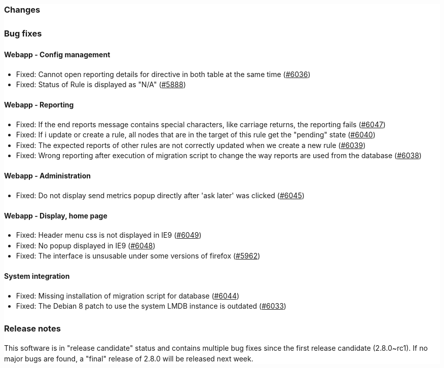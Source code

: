### Changes

### Bug fixes

#### Webapp - Config management

  - Fixed: Cannot open reporting details for directive in both table at
    the same time
    ([\#6036](http://www.rudder-project.org/redmine/issues/6036))
  - Fixed: Status of Rule is displayed as "N/A"
    ([\#5888](http://www.rudder-project.org/redmine/issues/5888))

#### Webapp - Reporting

  - Fixed: If the end reports message contains special characters, like
    carriage returns, the reporting fails
    ([\#6047](http://www.rudder-project.org/redmine/issues/6047))
  - Fixed: If i update or create a rule, all nodes that are in the
    target of this rule get the "pending" state
    ([\#6040](http://www.rudder-project.org/redmine/issues/6040))
  - Fixed: The expected reports of other rules are not correctly updated
    when we create a new rule
    ([\#6039](http://www.rudder-project.org/redmine/issues/6039))
  - Fixed: Wrong reporting after execution of migration script to change
    the way reports are used from the database
    ([\#6038](http://www.rudder-project.org/redmine/issues/6038))

#### Webapp - Administration

  - Fixed: Do not display send metrics popup directly after 'ask later'
    was clicked
    ([\#6045](http://www.rudder-project.org/redmine/issues/6045))

#### Webapp - Display, home page

  - Fixed: Header menu css is not displayed in IE9
    ([\#6049](http://www.rudder-project.org/redmine/issues/6049))
  - Fixed: No popup displayed in IE9
    ([\#6048](http://www.rudder-project.org/redmine/issues/6048))
  - Fixed: The interface is unsusable under some versions of firefox
    ([\#5962](http://www.rudder-project.org/redmine/issues/5962))

#### System integration

  - Fixed: Missing installation of migration script for database
    ([\#6044](http://www.rudder-project.org/redmine/issues/6044))
  - Fixed: The Debian 8 patch to use the system LMDB instance is
    outdated
    ([\#6033](http://www.rudder-project.org/redmine/issues/6033))

### Release notes

This software is in "release candidate" status and contains multiple bug
fixes since the first release candidate (2.8.0~rc1). If no major bugs
are found, a "final" release of 2.8.0 will be released next week.
